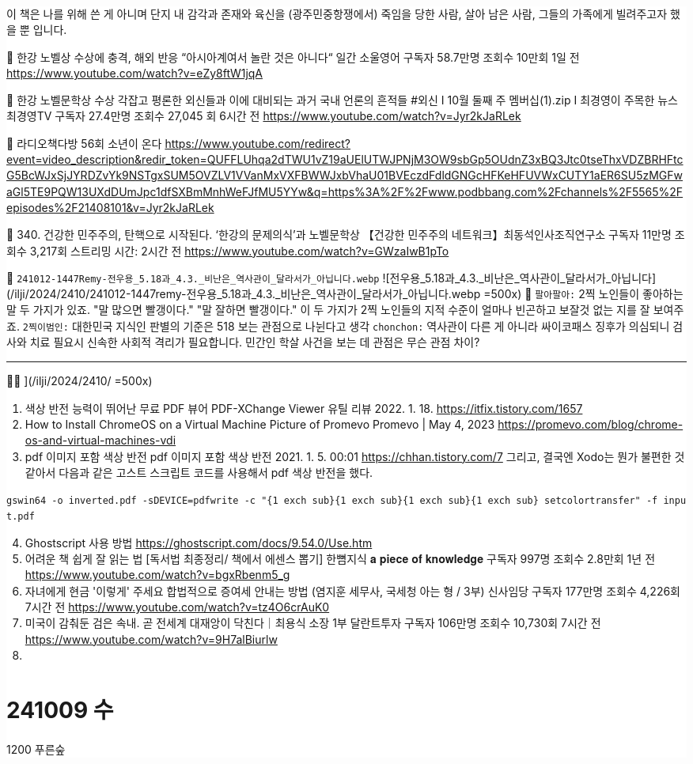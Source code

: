 이 책은 나를 위해 쓴 게 아니며 단지 내 감각과 존재와 육신을 (광주민중항쟁에서) 죽임을 당한 사람, 살아 남은 사람, 그들의 가족에게 빌려주고자 했을 뿐 입니다.

🧩 한강 노벨상 수상에 충격, 해외 반응 “아시아계여서 놀란 것은 아니다“ 일간 소울영어 구독자 58.7만명 조회수 10만회  1일 전 https://www.youtube.com/watch?v=eZy8ftW1jqA

🧩 한강 노벨문학상 수상 각잡고 평론한 외신들과 이에 대비되는 과거 국내 언론의 흔적들 #외신 I 10월 둘째 주 멤버십(1).zip I 최경영이 주목한 뉴스 최경영TV 구독자 27.4만명 조회수  27,045 회  6시간 전 https://www.youtube.com/watch?v=Jyr2kJaRLek

🎯 라디오책다방 56회 소년이 온다 https://www.youtube.com/redirect?event=video_description&redir_token=QUFFLUhqa2dTWU1vZ19aUElUTWJPNjM3OW9sbGp5OUdnZ3xBQ3Jtc0tseThxVDZBRHFtcG5BcWJxSjJYRDZvYk9NSTgxSUM5OVZLV1VVanMxVXFBWWJxbVhaU01BVEczdFdldGNGcHFKeHFUVWxCUTY1aER6SU5zMGFwaGl5TE9PQW13UXdDUmJpc1dfSXBmMnhWeFJfMU5YYw&q=https%3A%2F%2Fwww.podbbang.com%2Fchannels%2F5565%2Fepisodes%2F21408101&v=Jyr2kJaRLek

🧩 340. 건강한 민주주의, 탄핵으로 시작된다. ‘한강의 문제의식’과 노벨문학상 【건강한 민주주의 네트워크】최동석인사조직연구소 구독자 11만명 조회수 3,217회  스트리밍 시간: 2시간 전 https://www.youtube.com/watch?v=GWzaIwB1pTo

🧩 `241012-1447Remy-전우용_5.18과_4.3._비난은_역사관이_달라서가_아닙니다.webp`
![전우용_5.18과_4.3._비난은_역사관이_달라서가_아닙니다](/ilji/2024/2410/241012-1447remy-전우용_5.18과_4.3._비난은_역사관이_달라서가_아닙니다.webp =500x)
🎯 `팔아팔아:` 2찍 노인들이 좋아하는 말 두 가지가 있죠.
"말 많으면 빨갱이다."
"말 잘하면 빨갱이다."
이 두 가지가 2찍 노인들의 지적 수준이 얼마나 빈곤하고 보잘것 없는 지를 잘 보여주죠.
`2찍이범인:` 대한민국 지식인 판별의 기준은 518 보는 관점으로 나뉜다고 생각
`chonchon:` 역사관이 다른 게 아니라
싸이코패스 징후가 의심되니 검사와 치료
필요시 신속한 사회적 격리가 필요합니다.
민간인 학살 사건을 보는 데 관점은 무슨 관점 차이?

----
🧩🎯
](/ilji/2024/2410/
 =500x)


1. 색상 반전 능력이 뛰어난 무료 PDF 뷰어 PDF-XChange Viewer 유틸 리뷰  2022. 1. 18. https://itfix.tistory.com/1657
1. How to Install ChromeOS on a Virtual Machine Picture of Promevo Promevo | May 4, 2023 https://promevo.com/blog/chrome-os-and-virtual-machines-vdi
1. pdf 이미지 포함 색상 반전 pdf 이미지 포함 색상 반전 2021. 1. 5. 00:01 https://chhan.tistory.com/7
그리고, 결국엔 Xodo는 뭔가 불편한 것 같아서 다음과 같은 고스트 스크립트 코드를 사용해서 pdf 색상 반전을 했다. 
```
gswin64 -o inverted.pdf -sDEVICE=pdfwrite -c "{1 exch sub}{1 exch sub}{1 exch sub}{1 exch sub} setcolortransfer" -f input.pdf
```
4. Ghostscript 사용 방법 https://ghostscript.com/docs/9.54.0/Use.htm
1. 어려운 책 쉽게 잘 읽는 법 [독서법 최종정리/ 책에서 에센스 뽑기] 한뼘지식 𝐚 𝐩𝐢𝐞𝐜𝐞 𝐨𝐟 𝐤𝐧𝐨𝐰𝐥𝐞𝐝𝐠𝐞 구독자 997명 조회수 2.8만회  1년 전 https://www.youtube.com/watch?v=bgxRbenm5_g
1. 자녀에게 현금 '이렇게' 주세요 합법적으로 증여세 안내는 방법 (염지훈 세무사, 국세청 아는 형 / 3부) 신사임당 구독자 177만명 조회수 4,226회  7시간 전 https://www.youtube.com/watch?v=tz4O6crAuK0
1. 미국이 감춰둔 검은 속내. 곧 전세계 대재앙이 닥친다｜최용식 소장 1부 달란트투자 구독자 106만명 조회수 10,730회  7시간 전 https://www.youtube.com/watch?v=9H7alBiurlw
1. 


# 241009 수
1200 푸른숲
